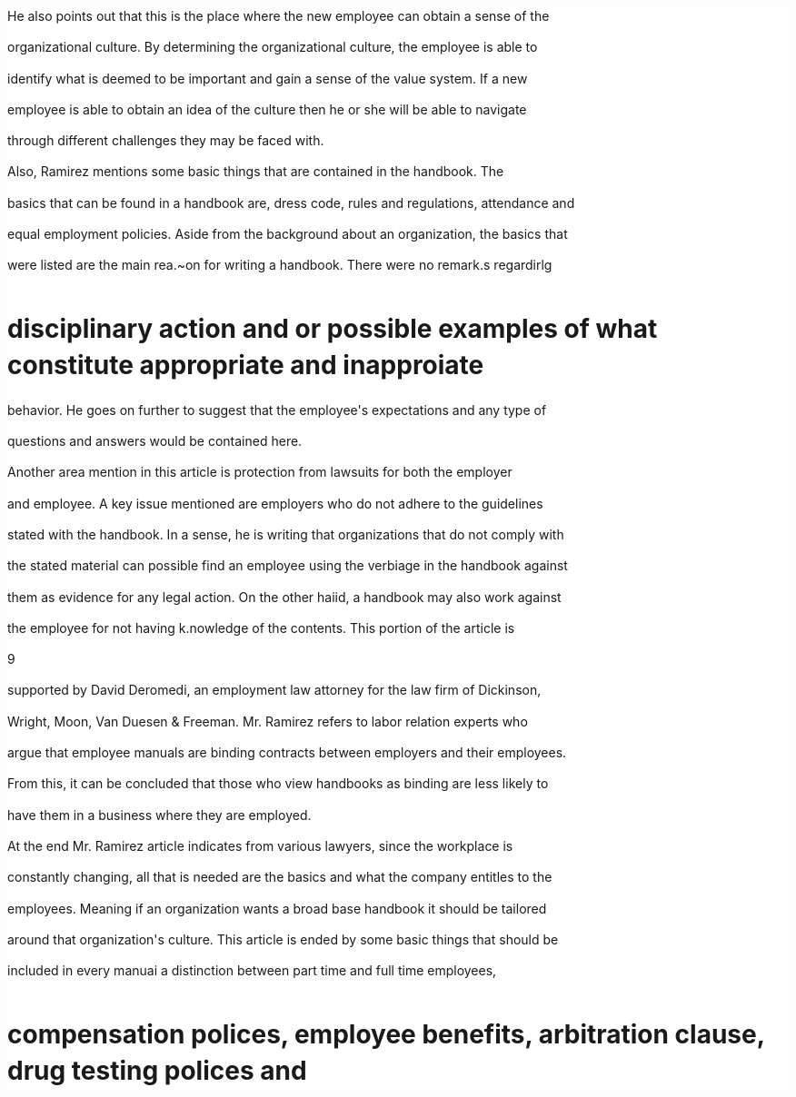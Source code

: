 He also points out that this is the place where the new employee can obtain a sense of the

organizational culture. By determining the organizational culture, the employee is able to

identify what is deemed to be important and gain a sense of the value system. If a new

employee is able to obtain an idea of the culture then he or she will be able to navigate

through different challenges they may be faced with.

Also, Ramirez mentions some basic things that are contained in the handbook. The

basics that can be found in a handbook are, dress code, rules and regulations, attendance and

equal employment policies. Aside from the background about an organization, the basics that

were listed are the main rea.~on for writing a handbook. There were no remark.s regardirlg

# disciplinary action and or possible examples of what constitute appropriate and inapproiate

behavior. He goes on further to suggest that the employee's expectations and any type of

questions and answers would be contained here.

Another area mention in this article is protection from lawsuits for both the employer

and employee. A key issue mentioned are employers who do not adhere to the guidelines

stated with the handbook. In a sense, he is writing that organizations that do not comply with

the stated material can possible find an employee using the verbiage in the handbook against

them as evidence for any legal action. On the other haiid, a handbook may also work against

the employee for not having k.nowledge of the contents. This portion of the article is

9

supported by David Deromedi, an employment law attorney for the law firm of Dickinson,

Wright, Moon, Van Duesen & Freeman. Mr. Ramirez refers to labor relation experts who

argue that employee manuals are binding contracts between employers and their employees.

From this, it can be concluded that those who view handbooks as binding are less likely to

have them in a business where they are employed.

At the end Mr. Ramirez article indicates from various lawyers, since the workplace is

constantly changing, all that is needed are the basics and what the company entitles to the

employees. Meaning if an organization wants a broad base handbook it should be tailored

around that organization's culture. This article is ended by some basic things that should be

included in every manuai a distinction between part time and full time employees,

# compensation polices, employee benefits, arbitration clause, drug testing polices and
